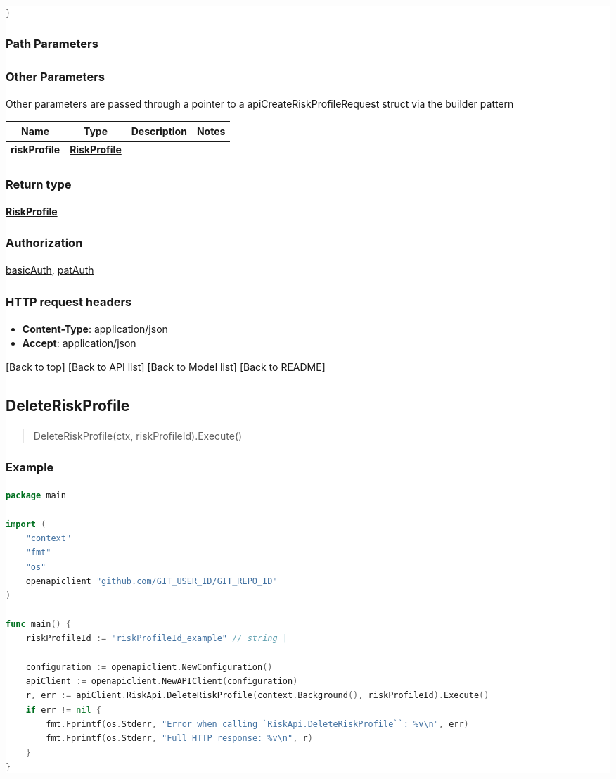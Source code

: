 ```go
}
```

### Path Parameters



### Other Parameters

Other parameters are passed through a pointer to a apiCreateRiskProfileRequest struct via the builder pattern


Name | Type | Description  | Notes
------------- | ------------- | ------------- | -------------
 **riskProfile** | [**RiskProfile**](RiskProfile.md) |  | 

### Return type

[**RiskProfile**](RiskProfile.md)

### Authorization

[basicAuth](../README.md#basicAuth), [patAuth](../README.md#patAuth)

### HTTP request headers

- **Content-Type**: application/json
- **Accept**: application/json

[[Back to top]](#) [[Back to API list]](../README.md#documentation-for-api-endpoints)
[[Back to Model list]](../README.md#documentation-for-models)
[[Back to README]](../README.md)


## DeleteRiskProfile

> DeleteRiskProfile(ctx, riskProfileId).Execute()



### Example

```go
package main

import (
    "context"
    "fmt"
    "os"
    openapiclient "github.com/GIT_USER_ID/GIT_REPO_ID"
)

func main() {
    riskProfileId := "riskProfileId_example" // string | 

    configuration := openapiclient.NewConfiguration()
    apiClient := openapiclient.NewAPIClient(configuration)
    r, err := apiClient.RiskApi.DeleteRiskProfile(context.Background(), riskProfileId).Execute()
    if err != nil {
        fmt.Fprintf(os.Stderr, "Error when calling `RiskApi.DeleteRiskProfile``: %v\n", err)
        fmt.Fprintf(os.Stderr, "Full HTTP response: %v\n", r)
    }
}
```
